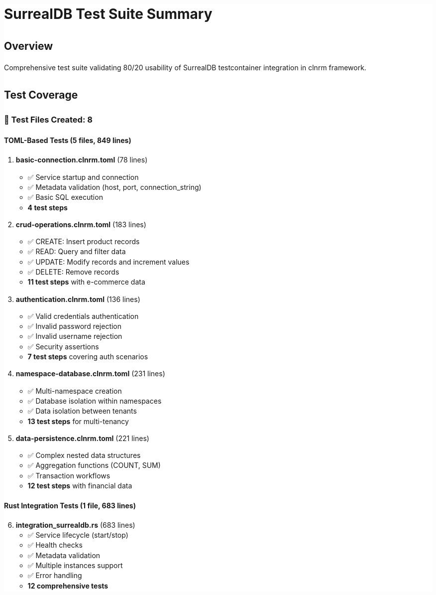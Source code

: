 # SurrealDB Test Suite Summary

## Overview

Comprehensive test suite validating 80/20 usability of SurrealDB testcontainer integration in clnrm framework.

## Test Coverage

### 🧪 Test Files Created: 8

#### TOML-Based Tests (5 files, 849 lines)
1. **basic-connection.clnrm.toml** (78 lines)
   - ✅ Service startup and connection
   - ✅ Metadata validation (host, port, connection_string)
   - ✅ Basic SQL execution
   - **4 test steps**

2. **crud-operations.clnrm.toml** (183 lines)
   - ✅ CREATE: Insert product records
   - ✅ READ: Query and filter data
   - ✅ UPDATE: Modify records and increment values
   - ✅ DELETE: Remove records
   - **11 test steps** with e-commerce data

3. **authentication.clnrm.toml** (136 lines)
   - ✅ Valid credentials authentication
   - ✅ Invalid password rejection
   - ✅ Invalid username rejection
   - ✅ Security assertions
   - **7 test steps** covering auth scenarios

4. **namespace-database.clnrm.toml** (231 lines)
   - ✅ Multi-namespace creation
   - ✅ Database isolation within namespaces
   - ✅ Data isolation between tenants
   - **13 test steps** for multi-tenancy

5. **data-persistence.clnrm.toml** (221 lines)
   - ✅ Complex nested data structures
   - ✅ Aggregation functions (COUNT, SUM)
   - ✅ Transaction workflows
   - **12 test steps** with financial data

#### Rust Integration Tests (1 file, 683 lines)
6. **integration_surrealdb.rs** (683 lines)
   - ✅ Service lifecycle (start/stop)
   - ✅ Health checks
   - ✅ Metadata validation
   - ✅ Multiple instances support
   - ✅ Error handling
   - **12 comprehensive tests**
